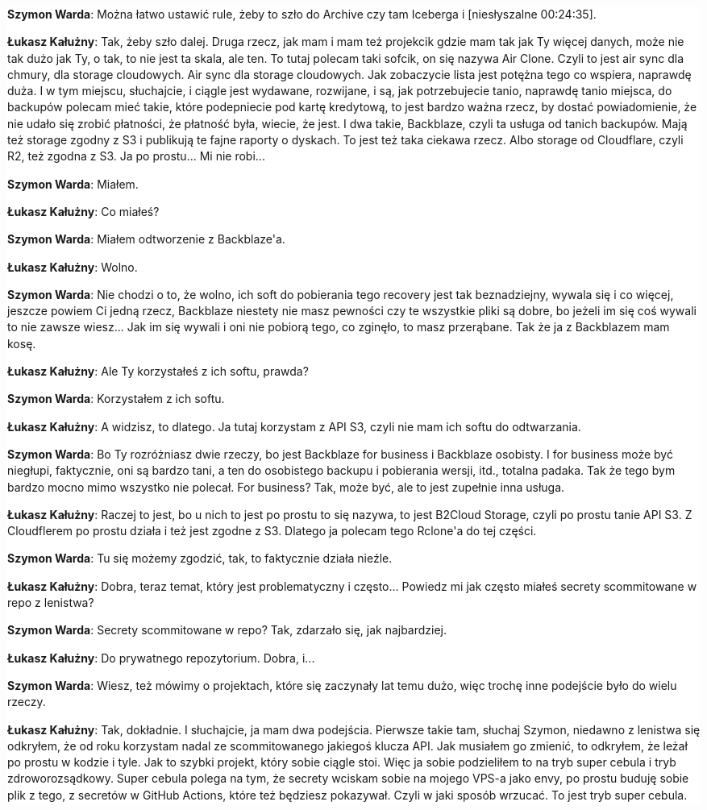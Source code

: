 **Szymon Warda**: Można łatwo ustawić rule, żeby to szło do Archive czy tam Iceberga i [niesłyszalne 00:24:35].

**Łukasz Kałużny**: Tak, żeby szło dalej. Druga rzecz, jak mam i mam też projekcik gdzie mam tak jak Ty więcej danych, może nie tak dużo jak Ty, o tak, to nie jest ta skala, ale ten. To tutaj polecam taki sofcik, on się nazywa Air Clone. Czyli to jest air sync dla chmury, dla storage cloudowych. Air sync dla storage cloudowych. Jak zobaczycie lista jest potężna tego co wspiera, naprawdę duża. I w tym miejscu, słuchajcie, i ciągle jest wydawane, rozwijane, i są, jak potrzebujecie tanio, naprawdę tanio miejsca, do backupów polecam mieć takie, które podepniecie pod kartę kredytową, to jest bardzo ważna rzecz, by dostać powiadomienie, że nie udało się zrobić płatności, że płatność była, wiecie, że jest. I dwa takie, Backblaze, czyli ta usługa od tanich backupów. Mają też storage zgodny z S3 i publikują te fajne raporty o dyskach. To jest też taka ciekawa rzecz. Albo storage od Cloudflare, czyli R2, też zgodna z S3. Ja po prostu... Mi nie robi...

**Szymon Warda**: Miałem.

**Łukasz Kałużny**: Co miałeś?

**Szymon Warda**: Miałem odtworzenie z Backblaze'a.

**Łukasz Kałużny**: Wolno.

**Szymon Warda**: Nie chodzi o to, że wolno, ich soft do pobierania tego recovery jest tak beznadziejny, wywala się i co więcej, jeszcze powiem Ci jedną rzecz, Backblaze niestety nie masz pewności czy te wszystkie pliki są dobre, bo jeżeli im się coś wywali to nie zawsze wiesz... Jak im się wywali i oni nie pobiorą tego, co zginęło, to masz przerąbane. Tak że ja z Backblazem mam kosę.

**Łukasz Kałużny**: Ale Ty korzystałeś z ich softu, prawda?

**Szymon Warda**: Korzystałem z ich softu.

**Łukasz Kałużny**: A widzisz, to dlatego. Ja tutaj korzystam z API S3, czyli nie mam ich softu do odtwarzania.

**Szymon Warda**: Bo Ty rozróżniasz dwie rzeczy, bo jest Backblaze for business i Backblaze osobisty. I for business może być niegłupi, faktycznie, oni są bardzo tani, a ten do osobistego backupu i pobierania wersji, itd., totalna padaka. Tak że tego bym bardzo mocno mimo wszystko nie polecał. For business? Tak, może być, ale to jest zupełnie inna usługa.

**Łukasz Kałużny**: Raczej to jest, bo u nich to jest po prostu to się nazywa, to jest B2Cloud Storage, czyli po prostu tanie API S3. Z Cloudflerem po prostu działa i też jest zgodne z S3. Dlatego ja polecam tego Rclone'a do tej części.

**Szymon Warda**: Tu się możemy zgodzić, tak, to faktycznie działa nieźle.

**Łukasz Kałużny**: Dobra, teraz temat, który jest problematyczny i często... Powiedz mi jak często miałeś secrety scommitowane w repo z lenistwa?

**Szymon Warda**: Secrety scommitowane w repo? Tak, zdarzało się, jak najbardziej.

**Łukasz Kałużny**: Do prywatnego repozytorium. Dobra, i...

**Szymon Warda**: Wiesz, też mówimy o projektach, które się zaczynały lat temu dużo, więc trochę inne podejście było do wielu rzeczy.

**Łukasz Kałużny**: Tak, dokładnie. I słuchajcie, ja mam dwa podejścia. Pierwsze takie tam, słuchaj Szymon, niedawno z lenistwa się odkryłem, że od roku korzystam nadal ze scommitowanego jakiegoś klucza API. Jak musiałem go zmienić, to odkryłem, że leżał po prostu w kodzie i tyle. Jak to szybki projekt, który sobie ciągle stoi. Więc ja sobie podzieliłem to na tryb super cebula i tryb zdroworozsądkowy. Super cebula polega na tym, że secrety wciskam sobie na mojego VPS-a jako envy, po prostu buduję sobie plik z tego, z secretów w GitHub Actions, które też będziesz pokazywał. Czyli w jaki sposób wrzucać. To jest tryb super cebula.
